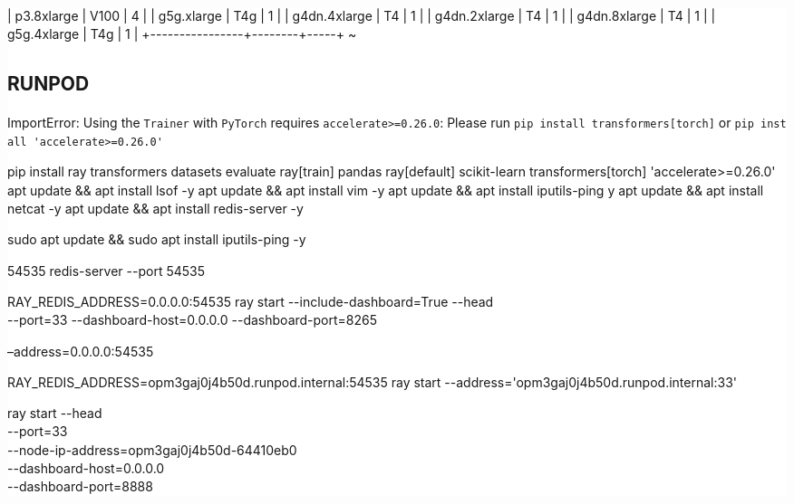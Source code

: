 |  p3.8xlarge    |  V100  |  4  |
|  g5g.xlarge    |  T4g   |  1  |
|  g4dn.4xlarge  |  T4    |  1  |
|  g4dn.2xlarge  |  T4    |  1  |
|  g4dn.8xlarge  |  T4    |  1  |
|  g5g.4xlarge   |  T4g   |  1  |
+----------------+--------+-----+
~












## RUNPOD

ImportError: Using the `Trainer` with `PyTorch` requires `accelerate>=0.26.0`: Please run `pip install transformers[torch]` or `pip install 'accelerate>=0.26.0'`


pip install ray transformers datasets evaluate ray[train] pandas ray[default] scikit-learn transformers[torch] 'accelerate>=0.26.0' 
apt update && apt install lsof -y
apt update && apt install vim -y
apt update && apt install iputils-ping y
apt update && apt install netcat -y
apt update && apt install redis-server -y


sudo apt update && sudo apt install iputils-ping -y



54535
redis-server --port 54535

RAY_REDIS_ADDRESS=0.0.0.0:54535 ray start --include-dashboard=True --head \
--port=33 --dashboard-host=0.0.0.0 --dashboard-port=8265 

–address=0.0.0.0:54535

RAY_REDIS_ADDRESS=opm3gaj0j4b50d.runpod.internal:54535 ray start --address='opm3gaj0j4b50d.runpod.internal:33'


ray start --head \
  --port=33 \
  --node-ip-address=opm3gaj0j4b50d-64410eb0 \
  --dashboard-host=0.0.0.0 \
  --dashboard-port=8888
